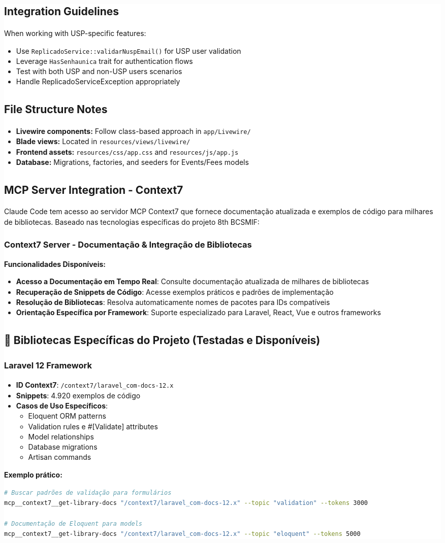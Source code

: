 ## Integration Guidelines

When working with USP-specific features:
- Use `ReplicadoService::validarNuspEmail()` for USP user validation
- Leverage `HasSenhaunica` trait for authentication flows
- Test with both USP and non-USP users scenarios
- Handle ReplicadoServiceException appropriately

## File Structure Notes

- **Livewire components:** Follow class-based approach in `app/Livewire/`
- **Blade views:** Located in `resources/views/livewire/`
- **Frontend assets:** `resources/css/app.css` and `resources/js/app.js`
- **Database:** Migrations, factories, and seeders for Events/Fees models

## MCP Server Integration - Context7

Claude Code tem acesso ao servidor MCP Context7 que fornece documentação atualizada e exemplos de código para milhares de bibliotecas. Baseado nas tecnologias específicas do projeto 8th BCSMIF:

### Context7 Server - Documentação & Integração de Bibliotecas

**Funcionalidades Disponíveis:**
- **Acesso a Documentação em Tempo Real**: Consulte documentação atualizada de milhares de bibliotecas
- **Recuperação de Snippets de Código**: Acesse exemplos práticos e padrões de implementação
- **Resolução de Bibliotecas**: Resolva automaticamente nomes de pacotes para IDs compatíveis
- **Orientação Específica por Framework**: Suporte especializado para Laravel, React, Vue e outros frameworks

## 🎯 Bibliotecas Específicas do Projeto (Testadas e Disponíveis)

### **Laravel 12 Framework**
- **ID Context7**: `/context7/laravel_com-docs-12.x`
- **Snippets**: 4.920 exemplos de código
- **Casos de Uso Específicos**:
  - Eloquent ORM patterns
  - Validation rules e #[Validate] attributes
  - Model relationships
  - Database migrations
  - Artisan commands

**Exemplo prático:**
```bash
# Buscar padrões de validação para formulários
mcp__context7__get-library-docs "/context7/laravel_com-docs-12.x" --topic "validation" --tokens 3000

# Documentação de Eloquent para models
mcp__context7__get-library-docs "/context7/laravel_com-docs-12.x" --topic "eloquent" --tokens 5000
```
